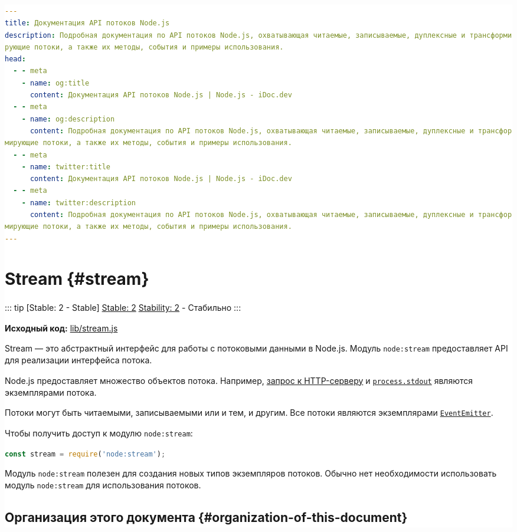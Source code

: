 ```yaml
---
title: Документация API потоков Node.js
description: Подробная документация по API потоков Node.js, охватывающая читаемые, записываемые, дуплексные и трансформирующие потоки, а также их методы, события и примеры использования.
head:
  - - meta
    - name: og:title
      content: Документация API потоков Node.js | Node.js - iDoc.dev
  - - meta
    - name: og:description
      content: Подробная документация по API потоков Node.js, охватывающая читаемые, записываемые, дуплексные и трансформирующие потоки, а также их методы, события и примеры использования.
  - - meta
    - name: twitter:title
      content: Документация API потоков Node.js | Node.js - iDoc.dev
  - - meta
    - name: twitter:description
      content: Подробная документация по API потоков Node.js, охватывающая читаемые, записываемые, дуплексные и трансформирующие потоки, а также их методы, события и примеры использования.
---
```



# Stream {#stream}

::: tip [Stable: 2 - Stable]
[Stable: 2](/ru/nodejs/api/documentation#stability-index) [Stability: 2](/ru/nodejs/api/documentation#stability-index) - Стабильно
:::

**Исходный код:** [lib/stream.js](https://github.com/nodejs/node/blob/v23.5.0/lib/stream.js)

Stream — это абстрактный интерфейс для работы с потоковыми данными в Node.js. Модуль `node:stream` предоставляет API для реализации интерфейса потока.

Node.js предоставляет множество объектов потока. Например, [запрос к HTTP-серверу](/ru/nodejs/api/http#class-httpincomingmessage) и [`process.stdout`](/ru/nodejs/api/process#processstdout) являются экземплярами потока.

Потоки могут быть читаемыми, записываемыми или и тем, и другим. Все потоки являются экземплярами [`EventEmitter`](/ru/nodejs/api/events#class-eventemitter).

Чтобы получить доступ к модулю `node:stream`:

```js [ESM]
const stream = require('node:stream');
```

Модуль `node:stream` полезен для создания новых типов экземпляров потоков. Обычно нет необходимости использовать модуль `node:stream` для использования потоков.

## Организация этого документа {#organization-of-this-document}

